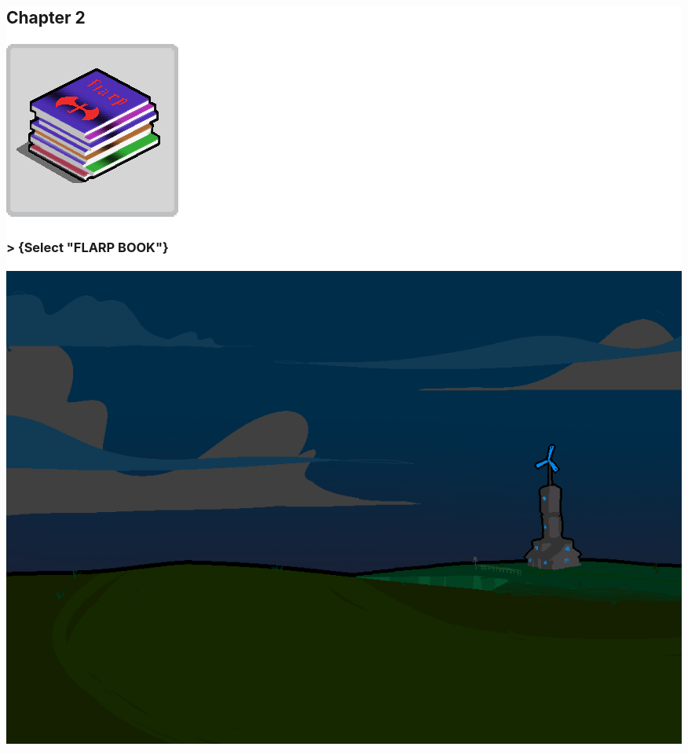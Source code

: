 ## Chapter 2

![Chapter select button. A stack of manuals for the roleplaying game, Flarp.](./images/chapterselect/flarp.png)

### \>  {Select "FLARP BOOK"}

![The grassy cliff outside Tavros's hive.](images/tavroscliff.png)
